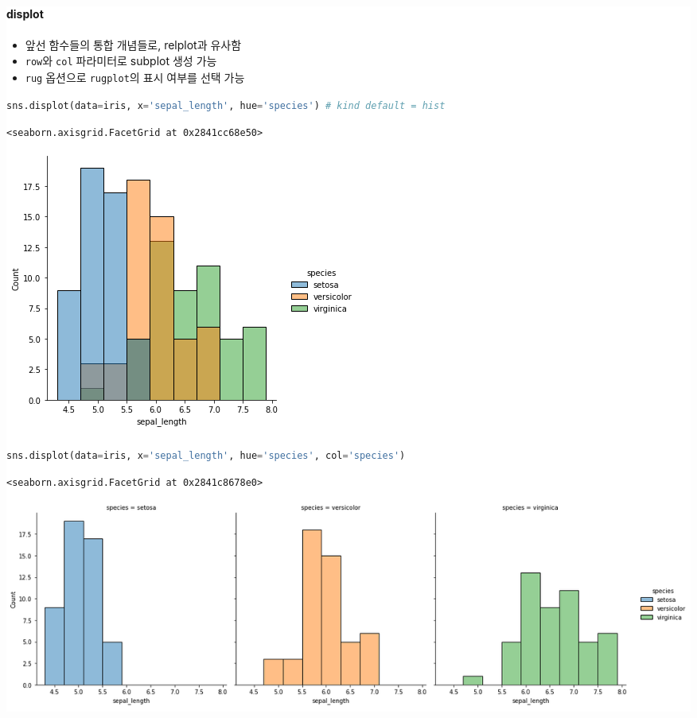 

#### displot
- 앞선 함수들의 통합 개념들로, relplot과 유사함  
- `row`와 `col` 파라미터로 subplot 생성 가능
- `rug` 옵션으로 `rugplot`의 표시 여부를 선택 가능


```python
sns.displot(data=iris, x='sepal_length', hue='species') # kind default = hist
```




    <seaborn.axisgrid.FacetGrid at 0x2841cc68e50>




    
![png](/assets/images/sourceImg/2022-05-15-seaborn_sum_files/2022-05-15-seaborn_sum_38_1.png)
    



```python
sns.displot(data=iris, x='sepal_length', hue='species', col='species')
```




    <seaborn.axisgrid.FacetGrid at 0x2841c8678e0>




    
![png](/assets/images/sourceImg/2022-05-15-seaborn_sum_files/2022-05-15-seaborn_sum_39_1.png)
    